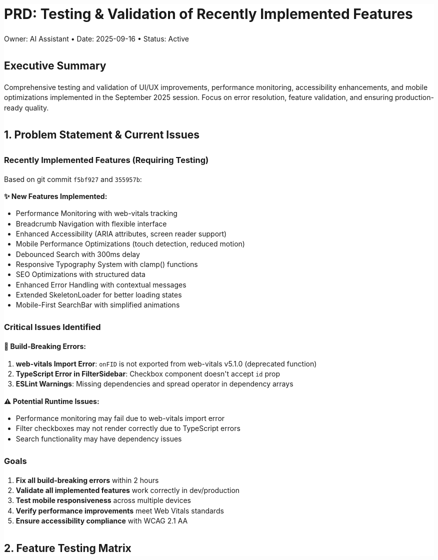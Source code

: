# PRD: Testing & Validation of Recently Implemented Features

Owner: AI Assistant • Date: 2025-09-16 • Status: Active

## Executive Summary
Comprehensive testing and validation of UI/UX improvements, performance monitoring, accessibility enhancements, and mobile optimizations implemented in the September 2025 session. Focus on error resolution, feature validation, and ensuring production-ready quality.

## 1. Problem Statement & Current Issues

### Recently Implemented Features (Requiring Testing)
Based on git commit `f5bf927` and `355957b`:

**✨ New Features Implemented:**
- Performance Monitoring with web-vitals tracking
- Breadcrumb Navigation with flexible interface
- Enhanced Accessibility (ARIA attributes, screen reader support)
- Mobile Performance Optimizations (touch detection, reduced motion)
- Debounced Search with 300ms delay
- Responsive Typography System with clamp() functions
- SEO Optimizations with structured data
- Enhanced Error Handling with contextual messages
- Extended SkeletonLoader for better loading states
- Mobile-First SearchBar with simplified animations

### Critical Issues Identified

**🚨 Build-Breaking Errors:**
1. **web-vitals Import Error**: `onFID` is not exported from web-vitals v5.1.0 (deprecated function)
2. **TypeScript Error in FilterSidebar**: Checkbox component doesn't accept `id` prop
3. **ESLint Warnings**: Missing dependencies and spread operator in dependency arrays

**⚠️ Potential Runtime Issues:**
- Performance monitoring may fail due to web-vitals import error
- Filter checkboxes may not render correctly due to TypeScript errors
- Search functionality may have dependency issues

### Goals
1. **Fix all build-breaking errors** within 2 hours
2. **Validate all implemented features** work correctly in dev/production
3. **Test mobile responsiveness** across multiple devices
4. **Verify performance improvements** meet Web Vitals standards
5. **Ensure accessibility compliance** with WCAG 2.1 AA

## 2. Feature Testing Matrix
